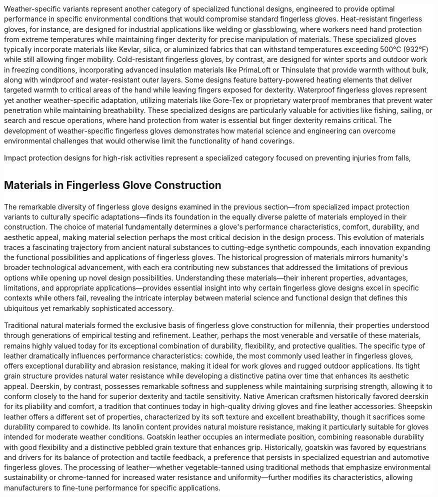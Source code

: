 Weather-specific variants represent another category of specialized functional designs, engineered to provide optimal performance in specific environmental conditions that would compromise standard fingerless gloves. Heat-resistant fingerless gloves, for instance, are designed for industrial applications like welding or glassblowing, where workers need hand protection from extreme temperatures while maintaining finger dexterity for precise manipulation of materials. These specialized gloves typically incorporate materials like Kevlar, silica, or aluminized fabrics that can withstand temperatures exceeding 500°C (932°F) while still allowing finger mobility. Cold-resistant fingerless gloves, by contrast, are designed for winter sports and outdoor work in freezing conditions, incorporating advanced insulation materials like PrimaLoft or Thinsulate that provide warmth without bulk, along with windproof and water-resistant outer layers. Some designs feature battery-powered heating elements that deliver targeted warmth to critical areas of the hand while leaving fingers exposed for dexterity. Waterproof fingerless gloves represent yet another weather-specific adaptation, utilizing materials like Gore-Tex or proprietary waterproof membranes that prevent water penetration while maintaining breathability. These specialized designs are particularly valuable for activities like fishing, sailing, or search and rescue operations, where hand protection from water is essential but finger dexterity remains critical. The development of weather-specific fingerless gloves demonstrates how material science and engineering can overcome environmental challenges that would otherwise limit the functionality of hand coverings.

Impact protection designs for high-risk activities represent a specialized category focused on preventing injuries from falls,

## Materials in Fingerless Glove Construction

The remarkable diversity of fingerless glove designs examined in the previous section—from specialized impact protection variants to culturally specific adaptations—finds its foundation in the equally diverse palette of materials employed in their construction. The choice of material fundamentally determines a glove's performance characteristics, comfort, durability, and aesthetic appeal, making material selection perhaps the most critical decision in the design process. This evolution of materials traces a fascinating trajectory from ancient natural substances to cutting-edge synthetic compounds, each innovation expanding the functional possibilities and applications of fingerless gloves. The historical progression of materials mirrors humanity's broader technological advancement, with each era contributing new substances that addressed the limitations of previous options while opening up novel design possibilities. Understanding these materials—their inherent properties, advantages, limitations, and appropriate applications—provides essential insight into why certain fingerless glove designs excel in specific contexts while others fail, revealing the intricate interplay between material science and functional design that defines this ubiquitous yet remarkably sophisticated accessory.

Traditional natural materials formed the exclusive basis of fingerless glove construction for millennia, their properties understood through generations of empirical testing and refinement. Leather, perhaps the most venerable and versatile of these materials, remains highly valued today for its exceptional combination of durability, flexibility, and protective qualities. The specific type of leather dramatically influences performance characteristics: cowhide, the most commonly used leather in fingerless gloves, offers exceptional durability and abrasion resistance, making it ideal for work gloves and rugged outdoor applications. Its tight grain structure provides natural water resistance while developing a distinctive patina over time that enhances its aesthetic appeal. Deerskin, by contrast, possesses remarkable softness and suppleness while maintaining surprising strength, allowing it to conform closely to the hand for superior dexterity and tactile sensitivity. Native American craftsmen historically favored deerskin for its pliability and comfort, a tradition that continues today in high-quality driving gloves and fine leather accessories. Sheepskin leather offers a different set of properties, characterized by its soft texture and excellent breathability, though it sacrifices some durability compared to cowhide. Its lanolin content provides natural moisture resistance, making it particularly suitable for gloves intended for moderate weather conditions. Goatskin leather occupies an intermediate position, combining reasonable durability with good flexibility and a distinctive pebbled grain texture that enhances grip. Historically, goatskin was favored by equestrians and drivers for its balance of protection and tactile feedback, a preference that persists in specialized equestrian and automotive fingerless gloves. The processing of leather—whether vegetable-tanned using traditional methods that emphasize environmental sustainability or chrome-tanned for increased water resistance and uniformity—further modifies its characteristics, allowing manufacturers to fine-tune performance for specific applications.
